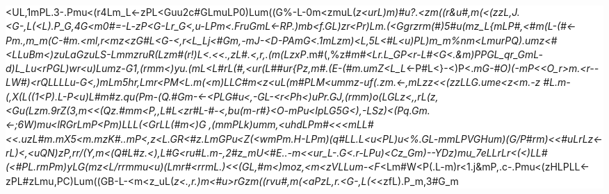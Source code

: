 <UL,1mPL.3-.Pmu<(r4Lm_L<-zPL<Guu2c#GLmuLP0)Lum((G%-L-0m<zmuL(_z<_urL)m)#u?.<zm((r&u#,m(<(zzL,J.<G-,L(<_<z>L).P_G,4G<_m0_#=-L-zP<G-_Lr_G<,u-LPm<._FruGmL<-RP.)mb<f.GL)zr<Pr)Lm.(<Ggrzrm(#)5#u(mz_L{mLP#,<#m(L-(#<-Pm.,m_m(C-_#m.<ml,r<mz<zG#L<G-<,r<L_Lj<#Gm,-mJ-<D-PAmG<.1mLzm)<L,5L<#L<u)PL)m_m%nm<LmurPQ).umz<#<LLuBm<)zuLaGzuLS-LmmzruR(Lzm#(r!)L<.<<.,zL#_.<,r,.(m(LzxP_.m#(,%z#_m#<Lr.L_GP<r-_L#<G<.&m)PPGL_qr_GmL_-d)L_Lu<rPGL)wr<_u)Lumz-G1,(rmm<)yu.(mL<L#rL(#,<ur(L#_#ur{Pz,m#.(E-(#m.umZ<L_L_<-P#L<}-<)P<._mG-#O)(-mP<<O_r>m.<r--LW#)<_rQLLLLu-G<,)mLm5hr,Lmr<PM<L.m(<m)LLC#m<z<uL(m#PLM<ummz-uf(.zm.<-,mLzz<<(zzLLG.ume<z<m.-z #L.m-(,X(L((1<P).L-_P<u)_L#m#z.qu(Pm-(_Q.#Gm-<-<PLG#u<,-GL-<r<Ph<)uPr.GJ,(rmm_)o(LGLz<,,rL(z,<Gu(Lzm.9rZ(3,m<<(Qz.#mm<P,,L#L_<zr#L-#-<,bu(_m-r#}<O-mPu<IpLG5G<),-LSz)<(Pq.Gm.<-;6W)mu<lRGrLmP<Pm)LLL(<GrLL(#m<)G ,(mmPLk)umm,<uhdLPm#<<<mLL#<<.uzL#m._mX5_<m.mzK#..mP<,z<L.GR<#z.LmGPu<Z(<wmPm.H-LPm)(_q#LL.L<u<PL)_u<%.GL-mmLPVGHum)(G/P#rm)<<#uLrLz<_-rL)<,<uQN)zP,rr/(Y,m<_(Q#L#z.<_),L#G_<ru#L.m-_,2#z_mU<#E..-m<<ur_L-.G<.r-LPu)<_Cz_Gm)--YDz)mu_7eLLrLr<(<)LL#(<#PL.rmPm)yLG(mz<L/rrmmu<u)(Lmr#<rrmL.)<<(GL,#m<)moz,<m_<zVLLum-<F_<Lm#W<P(.L-m)r<1.j&mP,.c-.Pmu<(zHLPLL<-zPL<Guun>#zLmu,PC)Lum((GB-L-<m<z_uL(_z<.,r.)m<#u>rGzm((rvu#,m(<aPzL,r.<G-,L(<_<zfL).P_m,3#G_m